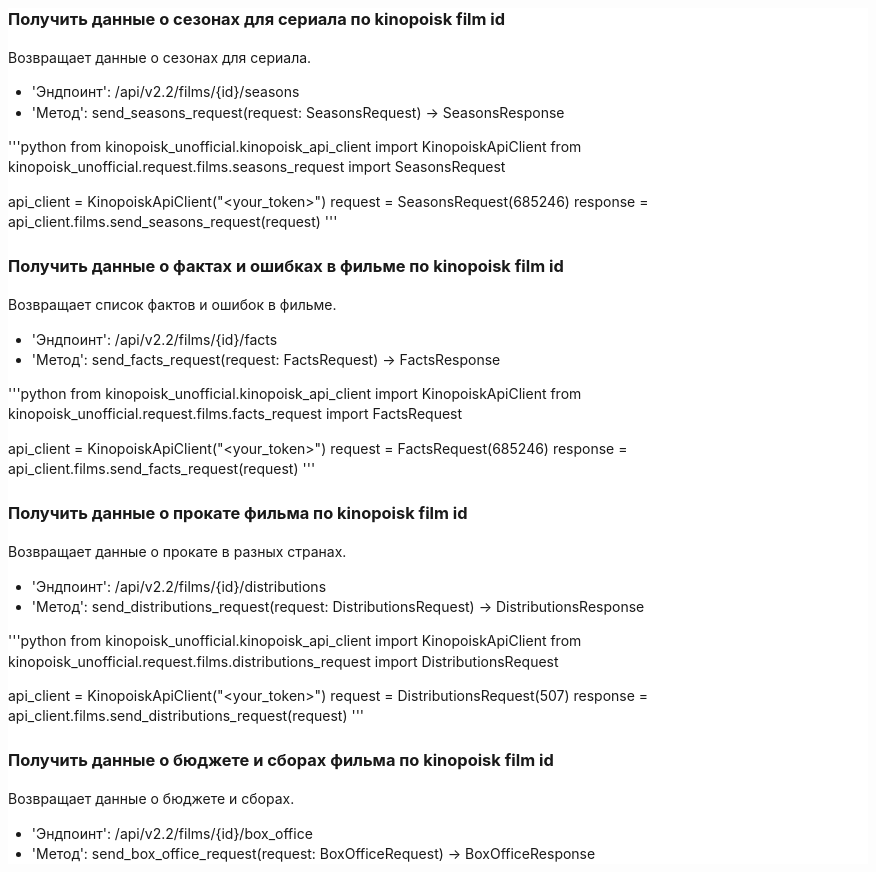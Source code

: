 ### Получить данные о сезонах для сериала по kinopoisk film id

Возвращает данные о сезонах для сериала.

* 'Эндпоинт': /api/v2.2/films/{id}/seasons
* 'Метод': send_seasons_request(request: SeasonsRequest) -> SeasonsResponse

'''python
from kinopoisk_unofficial.kinopoisk_api_client import KinopoiskApiClient
from kinopoisk_unofficial.request.films.seasons_request import SeasonsRequest

api_client = KinopoiskApiClient("<your_token>")
request = SeasonsRequest(685246)
response = api_client.films.send_seasons_request(request)
'''

### Получить данные о фактах и ошибках в фильме по kinopoisk film id

Возвращает список фактов и ошибок в фильме.

* 'Эндпоинт': /api/v2.2/films/{id}/facts
* 'Метод': send_facts_request(request: FactsRequest) -> FactsResponse

'''python
from kinopoisk_unofficial.kinopoisk_api_client import KinopoiskApiClient
from kinopoisk_unofficial.request.films.facts_request import FactsRequest

api_client = KinopoiskApiClient("<your_token>")
request = FactsRequest(685246)
response = api_client.films.send_facts_request(request)
'''

### Получить данные о прокате фильма по kinopoisk film id

Возвращает данные о прокате в разных странах.

* 'Эндпоинт': /api/v2.2/films/{id}/distributions
* 'Метод': send_distributions_request(request: DistributionsRequest) -> DistributionsResponse

'''python
from kinopoisk_unofficial.kinopoisk_api_client import KinopoiskApiClient
from kinopoisk_unofficial.request.films.distributions_request import DistributionsRequest

api_client = KinopoiskApiClient("<your_token>")
request = DistributionsRequest(507)
response = api_client.films.send_distributions_request(request)
'''

### Получить данные о бюджете и сборах фильма по kinopoisk film id

Возвращает данные о бюджете и сборах.

* 'Эндпоинт': /api/v2.2/films/{id}/box_office
* 'Метод': send_box_office_request(request: BoxOfficeRequest) -> BoxOfficeResponse
